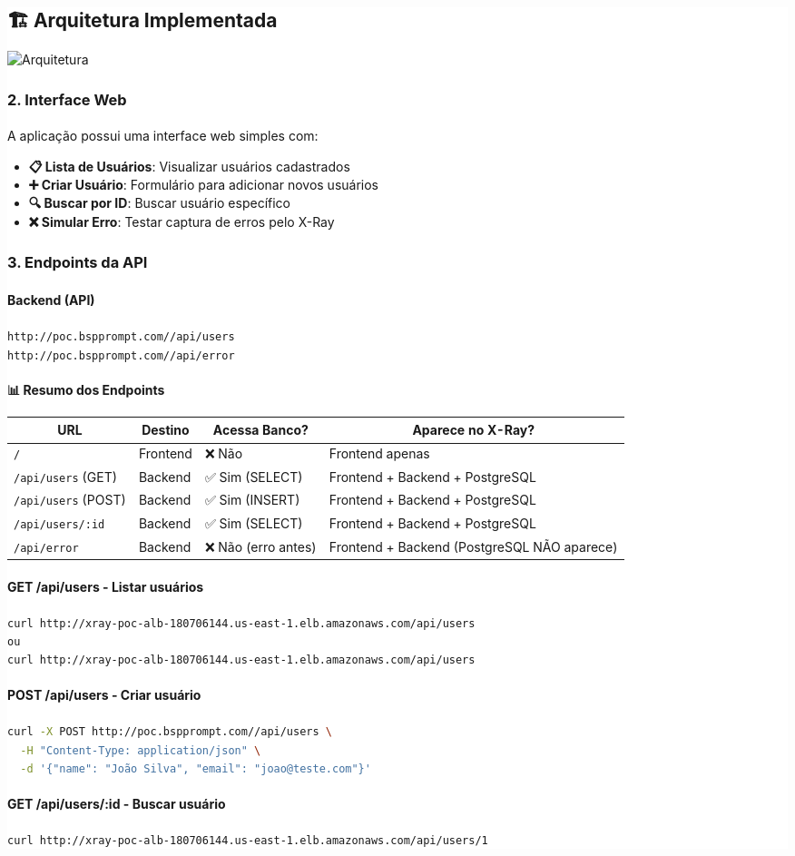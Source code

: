 ## 🏗️ Arquitetura Implementada

![Arquitetura](./generated-diagrams/xray-poc-architecture.png)


### 2. **Interface Web**

A aplicação possui uma interface web simples com:

- **📋 Lista de Usuários**: Visualizar usuários cadastrados
- **➕ Criar Usuário**: Formulário para adicionar novos usuários
- **🔍 Buscar por ID**: Buscar usuário específico
- **❌ Simular Erro**: Testar captura de erros pelo X-Ray

### 3. **Endpoints da API**

#### **Backend (API)**
```
http://poc.bspprompt.com//api/users
http://poc.bspprompt.com//api/error
```




#### 📊 **Resumo dos Endpoints**

| URL | Destino | Acessa Banco? | Aparece no X-Ray? |
|-----|---------|---------------|-------------------|
| `/` | Frontend | ❌ Não | Frontend apenas |
| `/api/users` (GET) | Backend | ✅ Sim (SELECT) | Frontend + Backend + PostgreSQL |
| `/api/users` (POST) | Backend | ✅ Sim (INSERT) | Frontend + Backend + PostgreSQL |
| `/api/users/:id` | Backend | ✅ Sim (SELECT) | Frontend + Backend + PostgreSQL |
| `/api/error` | Backend | ❌ Não (erro antes) | Frontend + Backend (PostgreSQL NÃO aparece) |

#### **GET /api/users** - Listar usuários
```bash
curl http://xray-poc-alb-180706144.us-east-1.elb.amazonaws.com/api/users
ou 
curl http://xray-poc-alb-180706144.us-east-1.elb.amazonaws.com/api/users
```

#### **POST /api/users** - Criar usuário
```bash
curl -X POST http://poc.bspprompt.com//api/users \
  -H "Content-Type: application/json" \
  -d '{"name": "João Silva", "email": "joao@teste.com"}'
```

#### **GET /api/users/:id** - Buscar usuário
```bash
curl http://xray-poc-alb-180706144.us-east-1.elb.amazonaws.com/api/users/1
```
